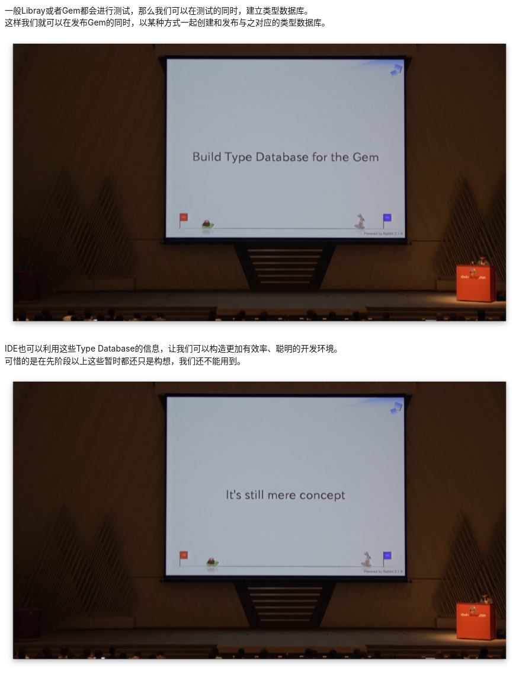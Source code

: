 一般Libray或者Gem都会进行测试，那么我们可以在测试的同时，建立类型数据库。  
这样我们就可以在发布Gem的同时，以某种方式一起创建和发布与之对应的类型数据库。    

![27.build_type_database_from_gem](/images/2016-11-30/27.build_type_database_from_gem.png)     

IDE也可以利用这些Type Database的信息，让我们可以构造更加有效率、聪明的开发环境。  
可惜的是在先阶段以上这些暂时都还只是构想，我们还不能用到。  

![28.still_mere_concept](/images/2016-11-30/28.still_mere_concept.png)     
